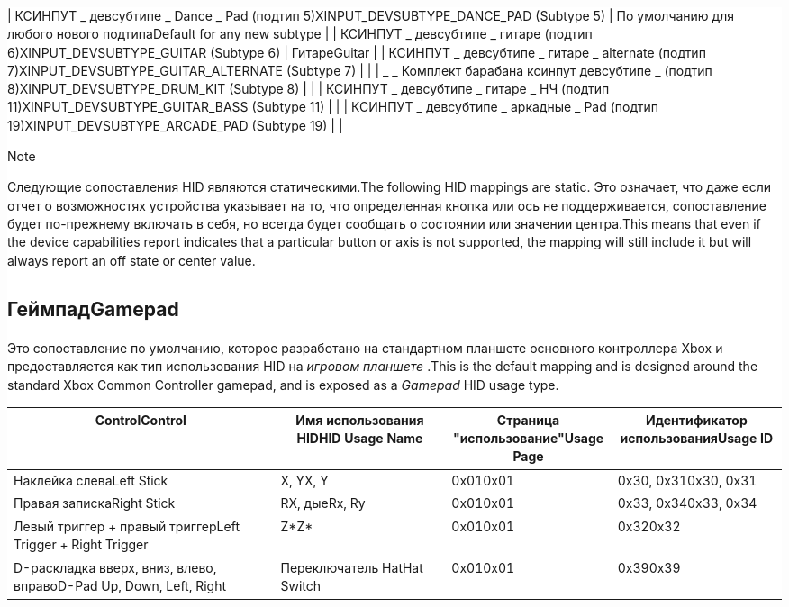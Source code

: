 | <span data-ttu-id="3ceff-129">КСИНПУТ \_ девсубтипе \_ Dance \_ Pad (подтип 5)</span><span class="sxs-lookup"><span data-stu-id="3ceff-129">XINPUT\_DEVSUBTYPE\_DANCE\_PAD (Subtype 5)</span></span>        | <span data-ttu-id="3ceff-130">По умолчанию для любого нового подтипа</span><span class="sxs-lookup"><span data-stu-id="3ceff-130">Default for any new subtype</span></span> |
| <span data-ttu-id="3ceff-131">КСИНПУТ \_ девсубтипе \_ гитаре (подтип 6)</span><span class="sxs-lookup"><span data-stu-id="3ceff-131">XINPUT\_DEVSUBTYPE\_GUITAR (Subtype 6)</span></span>            | <span data-ttu-id="3ceff-132">Гитаре</span><span class="sxs-lookup"><span data-stu-id="3ceff-132">Guitar</span></span>                      |
| <span data-ttu-id="3ceff-133">КСИНПУТ \_ девсубтипе \_ гитаре \_ alternate (подтип 7)</span><span class="sxs-lookup"><span data-stu-id="3ceff-133">XINPUT\_DEVSUBTYPE\_GUITAR\_ALTERNATE (Subtype 7)</span></span> |                             |
| <span data-ttu-id="3ceff-134">\_ \_ Комплект барабана ксинпут девсубтипе \_ (подтип 8)</span><span class="sxs-lookup"><span data-stu-id="3ceff-134">XINPUT\_DEVSUBTYPE\_DRUM\_KIT (Subtype 8)</span></span>         |                             |
| <span data-ttu-id="3ceff-135">КСИНПУТ \_ девсубтипе \_ гитаре \_ НЧ (подтип 11)</span><span class="sxs-lookup"><span data-stu-id="3ceff-135">XINPUT\_DEVSUBTYPE\_GUITAR\_BASS (Subtype 11)</span></span>     |                             |
| <span data-ttu-id="3ceff-136">КСИНПУТ \_ девсубтипе \_ аркадные \_ Pad (подтип 19)</span><span class="sxs-lookup"><span data-stu-id="3ceff-136">XINPUT\_DEVSUBTYPE\_ARCADE\_PAD (Subtype 19)</span></span>      |                             |

> [!Note]  
> <span data-ttu-id="3ceff-137">Следующие сопоставления HID являются статическими.</span><span class="sxs-lookup"><span data-stu-id="3ceff-137">The following HID mappings are static.</span></span> <span data-ttu-id="3ceff-138">Это означает, что даже если отчет о возможностях устройства указывает на то, что определенная кнопка или ось не поддерживается, сопоставление будет по-прежнему включать в себя, но всегда будет сообщать о состоянии или значении центра.</span><span class="sxs-lookup"><span data-stu-id="3ceff-138">This means that even if the device capabilities report indicates that a particular button or axis is not supported, the mapping will still include it but will always report an off state or center value.</span></span>

## <a name="gamepad"></a><span data-ttu-id="3ceff-139">Геймпад</span><span class="sxs-lookup"><span data-stu-id="3ceff-139">Gamepad</span></span>

<span data-ttu-id="3ceff-140">Это сопоставление по умолчанию, которое разработано на стандартном планшете основного контроллера Xbox и предоставляется как тип использования HID на *игровом планшете* .</span><span class="sxs-lookup"><span data-stu-id="3ceff-140">This is the default mapping and is designed around the standard Xbox Common Controller gamepad, and is exposed as a *Gamepad* HID usage type.</span></span>

| <span data-ttu-id="3ceff-141">Control</span><span class="sxs-lookup"><span data-stu-id="3ceff-141">Control</span></span>                      | <span data-ttu-id="3ceff-142">Имя использования HID</span><span class="sxs-lookup"><span data-stu-id="3ceff-142">HID Usage Name</span></span> | <span data-ttu-id="3ceff-143">Страница "использование"</span><span class="sxs-lookup"><span data-stu-id="3ceff-143">Usage Page</span></span> | <span data-ttu-id="3ceff-144">Идентификатор использования</span><span class="sxs-lookup"><span data-stu-id="3ceff-144">Usage ID</span></span>   |
|------------------------------|----------------|------------|------------|
| <span data-ttu-id="3ceff-145">Наклейка слева</span><span class="sxs-lookup"><span data-stu-id="3ceff-145">Left Stick</span></span>                   | <span data-ttu-id="3ceff-146">X, Y</span><span class="sxs-lookup"><span data-stu-id="3ceff-146">X, Y</span></span>           | <span data-ttu-id="3ceff-147">0x01</span><span class="sxs-lookup"><span data-stu-id="3ceff-147">0x01</span></span>       | <span data-ttu-id="3ceff-148">0x30, 0x31</span><span class="sxs-lookup"><span data-stu-id="3ceff-148">0x30, 0x31</span></span> |
| <span data-ttu-id="3ceff-149">Правая записка</span><span class="sxs-lookup"><span data-stu-id="3ceff-149">Right Stick</span></span>                  | <span data-ttu-id="3ceff-150">RX, дые</span><span class="sxs-lookup"><span data-stu-id="3ceff-150">Rx, Ry</span></span>         | <span data-ttu-id="3ceff-151">0x01</span><span class="sxs-lookup"><span data-stu-id="3ceff-151">0x01</span></span>       | <span data-ttu-id="3ceff-152">0x33, 0x34</span><span class="sxs-lookup"><span data-stu-id="3ceff-152">0x33, 0x34</span></span> |
| <span data-ttu-id="3ceff-153">Левый триггер + правый триггер</span><span class="sxs-lookup"><span data-stu-id="3ceff-153">Left Trigger + Right Trigger</span></span> | <span data-ttu-id="3ceff-154">Z\*</span><span class="sxs-lookup"><span data-stu-id="3ceff-154">Z\*</span></span>            | <span data-ttu-id="3ceff-155">0x01</span><span class="sxs-lookup"><span data-stu-id="3ceff-155">0x01</span></span>       | <span data-ttu-id="3ceff-156">0x32</span><span class="sxs-lookup"><span data-stu-id="3ceff-156">0x32</span></span>       |
| <span data-ttu-id="3ceff-157">D-раскладка вверх, вниз, влево, вправо</span><span class="sxs-lookup"><span data-stu-id="3ceff-157">D-Pad Up, Down, Left, Right</span></span>  | <span data-ttu-id="3ceff-158">Переключатель Hat</span><span class="sxs-lookup"><span data-stu-id="3ceff-158">Hat Switch</span></span>     | <span data-ttu-id="3ceff-159">0x01</span><span class="sxs-lookup"><span data-stu-id="3ceff-159">0x01</span></span>       | <span data-ttu-id="3ceff-160">0x39</span><span class="sxs-lookup"><span data-stu-id="3ceff-160">0x39</span></span>       |